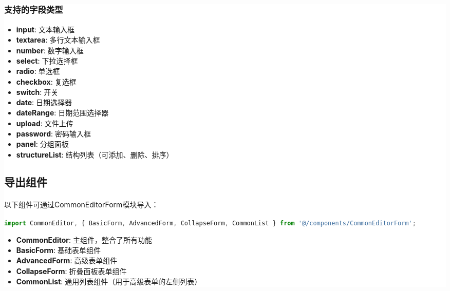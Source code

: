 ### 支持的字段类型

- **input**: 文本输入框
- **textarea**: 多行文本输入框
- **number**: 数字输入框
- **select**: 下拉选择框
- **radio**: 单选框
- **checkbox**: 复选框
- **switch**: 开关
- **date**: 日期选择器
- **dateRange**: 日期范围选择器
- **upload**: 文件上传
- **password**: 密码输入框
- **panel**: 分组面板
- **structureList**: 结构列表（可添加、删除、排序）

## 导出组件

以下组件可通过CommonEditorForm模块导入：

```jsx
import CommonEditor, { BasicForm, AdvancedForm, CollapseForm, CommonList } from '@/components/CommonEditorForm';
```

- **CommonEditor**: 主组件，整合了所有功能
- **BasicForm**: 基础表单组件
- **AdvancedForm**: 高级表单组件
- **CollapseForm**: 折叠面板表单组件
- **CommonList**: 通用列表组件（用于高级表单的左侧列表） 